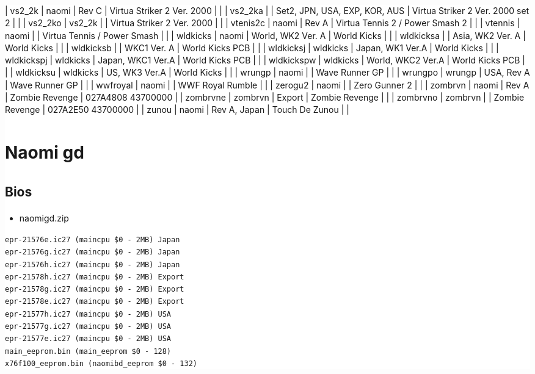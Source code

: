 | vs2_2k     | naomi     | Rev C                          | Virtua Striker 2 Ver. 2000                                                      |                                          |
| vs2_2ka    |           | Set2, JPN, USA, EXP, KOR, AUS  | Virtua Striker 2 Ver. 2000 set 2                                                |                                          |
| vs2_2ko    | vs2_2k    |                                | Virtua Striker 2 Ver. 2000                                                      |                                          |
| vtenis2c   | naomi     | Rev A                          | Virtua Tennis 2 / Power Smash 2                                                 |                                          |
| vtennis    | naomi     |                                | Virtua Tennis / Power Smash                                                     |                                          |
| wldkicks   | naomi     | World, WK2 Ver. A              | World Kicks                                                                     |                                          |
| wldkicksa  |           | Asia, WK2 Ver. A               | World Kicks                                                                     |                                          |
| wldkicksb  |           | WKC1 Ver. A                    | World Kicks PCB                                                                 |                                          |
| wldkicksj  | wldkicks  | Japan, WK1 Ver.A               | World Kicks                                                                     |                                          |
| wldkickspj | wldkicks  | Japan, WKC1 Ver.A              | World Kicks PCB                                                                 |                                          |
| wldkickspw | wldkicks  | World, WKC2 Ver.A              | World Kicks PCB                                                                 |                                          |
| wldkicksu  | wldkicks  | US, WK3 Ver.A                  | World Kicks                                                                     |                                          |
| wrungp     | naomi     |                                | Wave Runner GP                                                                  |                                          |
| wrungpo    | wrungp    | USA, Rev A                     | Wave Runner GP                                                                  |                                          |
| wwfroyal   | naomi     |                                | WWF Royal Rumble                                                                |                                          |
| zerogu2    | naomi     |                                | Zero Gunner 2                                                                   |                                          |
| zombrvn    | naomi     | Rev A                          | Zombie Revenge                                                                  | 027A4808 43700000                        |
| zombrvne   | zombrvn   | Export                         | Zombie Revenge                                                                  |                                          |
| zombrvno   | zombrvn   |                                | Zombie Revenge                                                                  | 027A2E50 43700000                        |
| zunou      | naomi     | Rev A, Japan                   | Touch De Zunou                                                                  |                                          |


# Naomi gd   
## Bios
- naomigd.zip
```
epr-21576e.ic27 (maincpu $0 - 2MB) Japan
epr-21576g.ic27 (maincpu $0 - 2MB) Japan
epr-21576h.ic27 (maincpu $0 - 2MB) Japan
epr-21578h.ic27 (maincpu $0 - 2MB) Export
epr-21578g.ic27 (maincpu $0 - 2MB) Export
epr-21578e.ic27 (maincpu $0 - 2MB) Export
epr-21577h.ic27 (maincpu $0 - 2MB) USA
epr-21577g.ic27 (maincpu $0 - 2MB) USA
epr-21577e.ic27 (maincpu $0 - 2MB) USA
main_eeprom.bin (main_eeprom $0 - 128)
x76f100_eeprom.bin (naomibd_eeprom $0 - 132)
```
